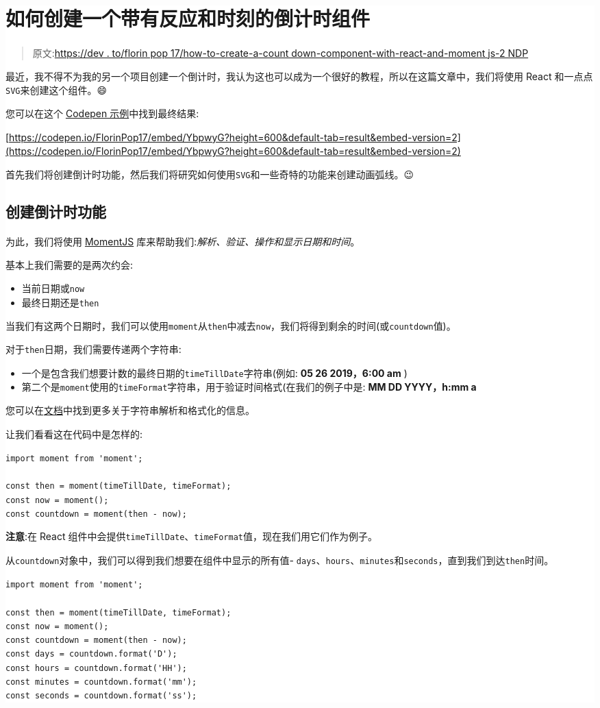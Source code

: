# 如何创建一个带有反应和时刻的倒计时组件

> 原文:[https://dev . to/florin pop 17/how-to-create-a-count down-component-with-react-and-moment js-2 NDP](https://dev.to/florinpop17/how-to-create-a-countdown-component-with-react-and-momentjs-2ndp)

最近，我不得不为我的另一个项目创建一个倒计时，我认为这也可以成为一个很好的教程，所以在这篇文章中，我们将使用 React 和一点点`SVG`来创建这个组件。😄

您可以在这个 [Codepen 示例](https://codepen.io/FlorinPop17/pen/YbpwyG)中找到最终结果:

[https://codepen.io/FlorinPop17/embed/YbpwyG?height=600&default-tab=result&embed-version=2](https://codepen.io/FlorinPop17/embed/YbpwyG?height=600&default-tab=result&embed-version=2)

首先我们将创建倒计时功能，然后我们将研究如何使用`SVG`和一些奇特的功能来创建动画弧线。😉

## [](#creating-the-countdown-functionality)创建倒计时功能

为此，我们将使用 [MomentJS](https://momentjs.com/) 库来帮助我们:*解析、验证、操作和显示日期和时间*。

基本上我们需要的是两次约会:

*   当前日期或`now`
*   最终日期还是`then`

当我们有这两个日期时，我们可以使用`moment`从`then`中减去`now`，我们将得到剩余的时间(或`countdown`值)。

对于`then`日期，我们需要传递两个字符串:

*   一个是包含我们想要计数的最终日期的`timeTillDate`字符串(例如: **05 26 2019，6:00 am** )
*   第二个是`moment`使用的`timeFormat`字符串，用于验证时间格式(在我们的例子中是: **MM DD YYYY，h:mm a**

您可以在[文档](https://momentjs.com/docs/#/parsing/string/)中找到更多关于字符串解析和格式化的信息。

让我们看看这在代码中是怎样的:

```
import moment from 'moment';

const then = moment(timeTillDate, timeFormat);
const now = moment();
const countdown = moment(then - now); 
```

**注意**:在 React 组件中会提供`timeTillDate`、`timeFormat`值，现在我们用它们作为例子。

从`countdown`对象中，我们可以得到我们想要在组件中显示的所有值- `days`、`hours`、`minutes`和`seconds`，直到我们到达`then`时间。

```
import moment from 'moment';

const then = moment(timeTillDate, timeFormat);
const now = moment();
const countdown = moment(then - now);
const days = countdown.format('D');
const hours = countdown.format('HH');
const minutes = countdown.format('mm');
const seconds = countdown.format('ss'); 
```
